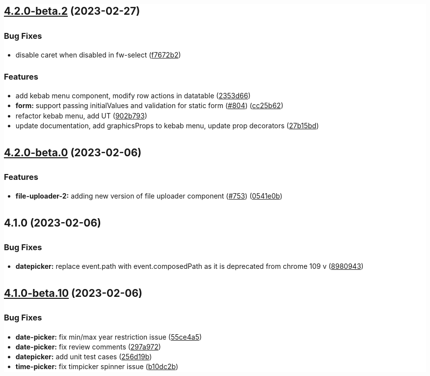 ## [4.2.0-beta.2](https://github.com/freshworks/crayons/compare/@freshworks/crayons@4.2.0-beta.1...@freshworks/crayons@4.2.0-beta.2) (2023-02-27)

### Bug Fixes

- disable caret when disabled in fw-select ([f7672b2](https://github.com/freshworks/crayons/commit/f7672b27f653b737166b687dc8d27c4dbee5862c))

### Features

- add kebab menu component, modify row actions in datatable ([2353d66](https://github.com/freshworks/crayons/commit/2353d66cf868ddc5df643573e0ae57da779215b8))
- **form:** support passing initialValues and validation for static form ([#804](https://github.com/freshworks/crayons/issues/804)) ([cc25b62](https://github.com/freshworks/crayons/commit/cc25b62ace511a11396ca76b7dc6820688f54490))
- refactor kebab menu, add UT ([902b793](https://github.com/freshworks/crayons/commit/902b793afb0efa14b4a17633e4871204dc7dac0d))
- update documentation, add graphicsProps to kebab menu, update prop decorators ([27b15bd](https://github.com/freshworks/crayons/commit/27b15bdd77d52dc5d2c51c5a4b22aa5fcfe783e4))

## [4.2.0-beta.0](https://github.com/freshworks/crayons/compare/@freshworks/crayons@4.1.0...@freshworks/crayons@4.2.0-beta.0) (2023-02-06)

### Features

- **file-uploader-2:** adding new version of file uploader component ([#753](https://github.com/freshworks/crayons/issues/753)) ([0541e0b](https://github.com/freshworks/crayons/commit/0541e0b53720b1f664d38d2e1b165573659a75fc))

## 4.1.0 (2023-02-06)

### Bug Fixes

- **datepicker:** replace event.path with event.composedPath as it is deprecated from chrome 109 v ([8980943](https://github.com/freshworks/crayons/commit/89809437a31dcc5dc1e33acc6d37d627f5393ad7))

## [4.1.0-beta.10](https://github.com/freshworks/crayons/compare/@freshworks/crayons@4.1.0-beta.9...@freshworks/crayons@4.1.0-beta.10) (2023-02-06)

### Bug Fixes

- **date-picker:** fix min/max year restriction issue ([55ce4a5](https://github.com/freshworks/crayons/commit/55ce4a5fbfc86022513bdf757b7c7704f5ea432f))
- **date-picker:** fix review comments ([297a972](https://github.com/freshworks/crayons/commit/297a9729e1e5ae621f6c56b71b9b534ea38c46fc))
- **datepicker:** add unit test cases ([256d19b](https://github.com/freshworks/crayons/commit/256d19b1bae908501237832d68b14026c1ecb1ae))
- **time-picker:** fix timpicker spinner issue ([b10dc2b](https://github.com/freshworks/crayons/commit/b10dc2bf129dad08823a5e5e4a19e5c845c1fd59))
